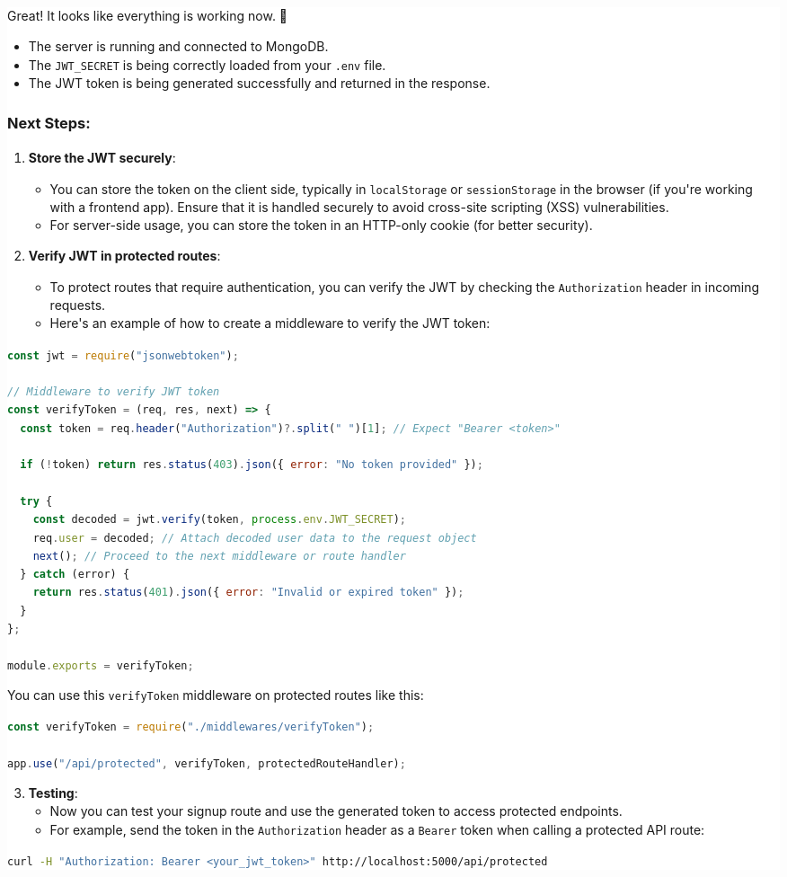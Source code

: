 Great! It looks like everything is working now. 🎉

- The server is running and connected to MongoDB.
- The `JWT_SECRET` is being correctly loaded from your `.env` file.
- The JWT token is being generated successfully and returned in the response.

### Next Steps:

1. **Store the JWT securely**:

   - You can store the token on the client side, typically in `localStorage` or `sessionStorage` in the browser (if you're working with a frontend app). Ensure that it is handled securely to avoid cross-site scripting (XSS) vulnerabilities.
   - For server-side usage, you can store the token in an HTTP-only cookie (for better security).

2. **Verify JWT in protected routes**:
   - To protect routes that require authentication, you can verify the JWT by checking the `Authorization` header in incoming requests.
   - Here's an example of how to create a middleware to verify the JWT token:

```javascript
const jwt = require("jsonwebtoken");

// Middleware to verify JWT token
const verifyToken = (req, res, next) => {
  const token = req.header("Authorization")?.split(" ")[1]; // Expect "Bearer <token>"

  if (!token) return res.status(403).json({ error: "No token provided" });

  try {
    const decoded = jwt.verify(token, process.env.JWT_SECRET);
    req.user = decoded; // Attach decoded user data to the request object
    next(); // Proceed to the next middleware or route handler
  } catch (error) {
    return res.status(401).json({ error: "Invalid or expired token" });
  }
};

module.exports = verifyToken;
```

You can use this `verifyToken` middleware on protected routes like this:

```javascript
const verifyToken = require("./middlewares/verifyToken");

app.use("/api/protected", verifyToken, protectedRouteHandler);
```

3. **Testing**:
   - Now you can test your signup route and use the generated token to access protected endpoints.
   - For example, send the token in the `Authorization` header as a `Bearer` token when calling a protected API route:

```bash
curl -H "Authorization: Bearer <your_jwt_token>" http://localhost:5000/api/protected
```
